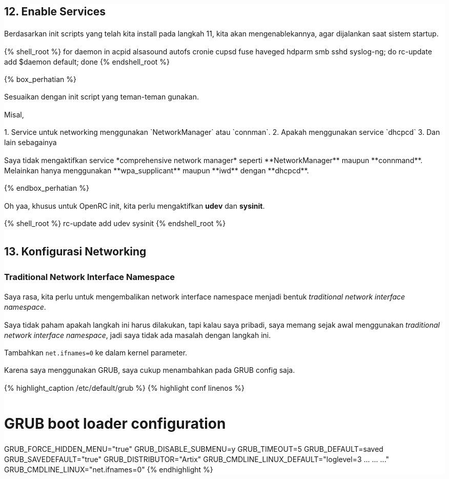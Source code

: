 ## 12. Enable Services

Berdasarkan init scripts yang telah kita install pada langkah 11, kita akan mengenablekannya, agar dijalankan saat sistem startup.

{% shell_root %}
for daemon in acpid alsasound autofs cronie cupsd fuse haveged hdparm smb sshd syslog-ng; do rc-update add $daemon default; done
{% endshell_root %}

{% box_perhatian %}
<p>Sesuaikan dengan init script yang teman-teman gunakan.</p>
<p markdown=1>Misal,</p>
<div markdown=1>
1. Service untuk networking menggunakan `NetworkManager` atau `connman`.
2. Apakah menggunakan service `dhcpcd`
3. Dan lain sebagainya
</div>
<p markdown=1>Saya tidak mengaktifkan service *comprehensive network manager* seperti **NetworkManager** maupun **connmand**. Melainkan hanya menggunakan **wpa_supplicant** maupun **iwd** dengan **dhcpcd**.</p>
{% endbox_perhatian %}

Oh yaa, khusus untuk OpenRC init, kita perlu mengaktifkan **udev** dan **sysinit**.

{% shell_root %}
rc-update add udev sysinit
{% endshell_root %}

## 13. Konfigurasi Networking

### Traditional Network Interface Namespace

Saya rasa, kita perlu untuk mengembalikan network interface namespace menjadi bentuk *traditional network interface namespace*.

Saya tidak paham apakah langkah ini harus dilakukan, tapi kalau saya pribadi, saya memang sejak awal menggunakan *traditional network interface namespace*, jadi saya tidak ada masalah dengan langkah ini.

Tambahkan `net.ifnames=0` ke dalam kernel parameter.

Karena saya menggunakan GRUB, saya cukup menambahkan pada GRUB config saja.

{% highlight_caption /etc/default/grub %}
{% highlight conf linenos %}
# GRUB boot loader configuration

GRUB_FORCE_HIDDEN_MENU="true"
GRUB_DISABLE_SUBMENU=y
GRUB_TIMEOUT=5
GRUB_DEFAULT=saved
GRUB_SAVEDEFAULT="true"
GRUB_DISTRIBUTOR="Artix"
GRUB_CMDLINE_LINUX_DEFAULT="loglevel=3 ... ... ..."
GRUB_CMDLINE_LINUX="net.ifnames=0"
{% endhighlight %}
